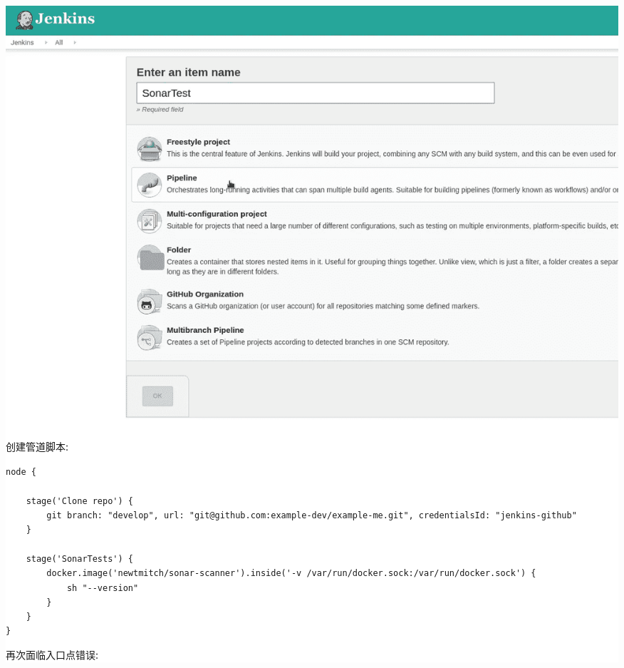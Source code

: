 ![](img/0b2252c57dd20f6edca8c745045662f8.png)

创建管道脚本:

```
node {

    stage('Clone repo') {
        git branch: "develop", url: "git@github.com:example-dev/example-me.git", credentialsId: "jenkins-github"
    }

    stage('SonarTests') {
        docker.image('newtmitch/sonar-scanner').inside('-v /var/run/docker.sock:/var/run/docker.sock') {
            sh "--version"
        }
    }
}
```

再次面临入口点错误:
